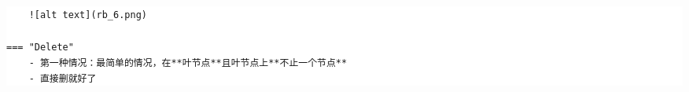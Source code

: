        ![alt text](rb_6.png)
    
    === "Delete"
        - 第一种情况：最简单的情况，在**叶节点**且叶节点上**不止一个节点**  
        - 直接删就好了  